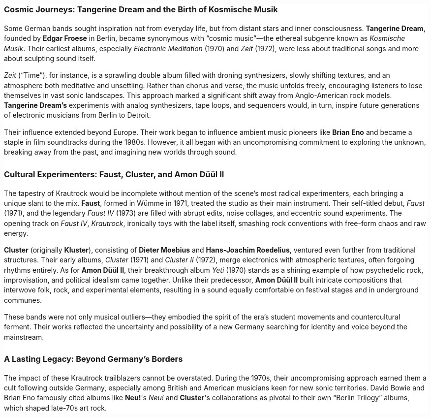 ### Cosmic Journeys: Tangerine Dream and the Birth of Kosmische Musik

Some German bands sought inspiration not from everyday life, but from distant stars and inner
consciousness. **Tangerine Dream**, founded by **Edgar Froese** in Berlin, became synonymous with
“cosmic music”—the ethereal subgenre known as _Kosmische Musik_. Their earliest albums, especially
_Electronic Meditation_ (1970) and _Zeit_ (1972), were less about traditional songs and more about
sculpting sound itself.

_Zeit_ (“Time”), for instance, is a sprawling double album filled with droning synthesizers, slowly
shifting textures, and an atmosphere both meditative and unsettling. Rather than chorus and verse,
the music unfolds freely, encouraging listeners to lose themselves in vast sonic landscapes. This
approach marked a significant shift away from Anglo-American rock models. **Tangerine Dream’s**
experiments with analog synthesizers, tape loops, and sequencers would, in turn, inspire future
generations of electronic musicians from Berlin to Detroit.

Their influence extended beyond Europe. Their work began to influence ambient music pioneers like
**Brian Eno** and became a staple in film soundtracks during the 1980s. However, it all began with
an uncompromising commitment to exploring the unknown, breaking away from the past, and imagining
new worlds through sound.

### Cultural Experimenters: Faust, Cluster, and Amon Düül II

The tapestry of Krautrock would be incomplete without mention of the scene’s most radical
experimenters, each bringing a unique slant to the mix. **Faust**, formed in Wümme in 1971, treated
the studio as their main instrument. Their self-titled debut, _Faust_ (1971), and the legendary
_Faust IV_ (1973) are filled with abrupt edits, noise collages, and eccentric sound experiments. The
opening track on _Faust IV_, _Krautrock_, ironically toys with the label itself, smashing rock
conventions with free-form chaos and raw energy.

**Cluster** (originally **Kluster**), consisting of **Dieter Moebius** and **Hans-Joachim
Roedelius**, ventured even further from traditional structures. Their early albums, _Cluster_ (1971)
and _Cluster II_ (1972), merge electronics with atmospheric textures, often forgoing rhythms
entirely. As for **Amon Düül II**, their breakthrough album _Yeti_ (1970) stands as a shining
example of how psychedelic rock, improvisation, and political idealism came together. Unlike their
predecessor, **Amon Düül II** built intricate compositions that interwove folk, rock, and
experimental elements, resulting in a sound equally comfortable on festival stages and in
underground communes.

These bands were not only musical outliers—they embodied the spirit of the era’s student movements
and countercultural ferment. Their works reflected the uncertainty and possibility of a new Germany
searching for identity and voice beyond the mainstream.

### A Lasting Legacy: Beyond Germany’s Borders

The impact of these Krautrock trailblazers cannot be overstated. During the 1970s, their
uncompromising approach earned them a cult following outside Germany, especially among British and
American musicians keen for new sonic territories. David Bowie and Brian Eno famously cited albums
like **Neu!**'s _Neu!_ and **Cluster**'s collaborations as pivotal to their own “Berlin Trilogy”
albums, which shaped late-70s art rock.
